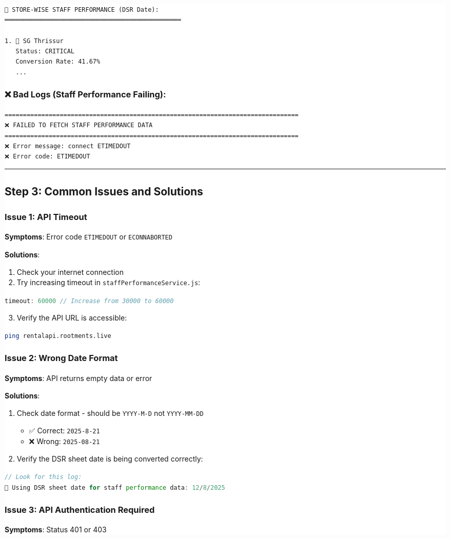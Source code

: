```
👥 STORE-WISE STAFF PERFORMANCE (DSR Date):
════════════════════════════════════════════════

1. 🔴 SG Thrissur
   Status: CRITICAL
   Conversion Rate: 41.67%
   ...
```

### ❌ **Bad Logs** (Staff Performance Failing):
```
================================================================================
❌ FAILED TO FETCH STAFF PERFORMANCE DATA
================================================================================
❌ Error message: connect ETIMEDOUT
❌ Error code: ETIMEDOUT
```

---

## Step 3: Common Issues and Solutions

### Issue 1: API Timeout
**Symptoms**: Error code `ETIMEDOUT` or `ECONNABORTED`

**Solutions**:
1. Check your internet connection
2. Try increasing timeout in `staffPerformanceService.js`:
```javascript
timeout: 60000 // Increase from 30000 to 60000
```

3. Verify the API URL is accessible:
```bash
ping rentalapi.rootments.live
```

### Issue 2: Wrong Date Format
**Symptoms**: API returns empty data or error

**Solutions**:
1. Check date format - should be `YYYY-M-D` not `YYYY-MM-DD`
   - ✅ Correct: `2025-8-21`
   - ❌ Wrong: `2025-08-21`

2. Verify the DSR sheet date is being converted correctly:
```javascript
// Look for this log:
📅 Using DSR sheet date for staff performance data: 12/8/2025
```

### Issue 3: API Authentication Required
**Symptoms**: Status 401 or 403
